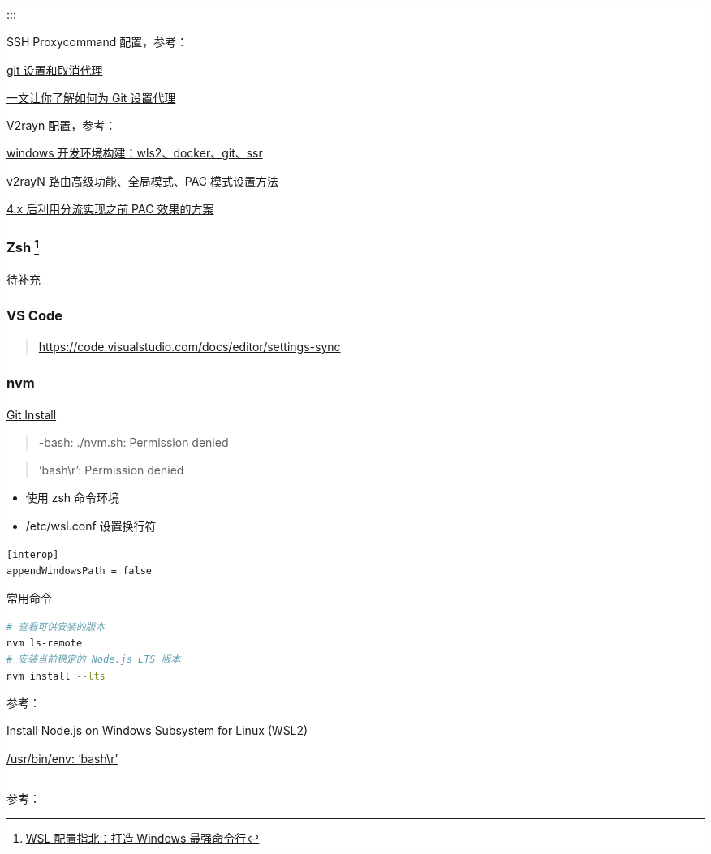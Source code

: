 :::

SSH Proxycommand 配置，参考：

[git 设置和取消代理](https://gist.github.com/laispace/666dd7b27e9116faece6)

[一文让你了解如何为 Git 设置代理](https://ericclose.github.io/git-proxy-config.html)

V2rayn 配置，参考：

[windows 开发环境构建：wls2、docker、git、ssr](https://github.com/cherrol/wsl2-development)

[v2rayN 路由高级功能、全局模式、PAC 模式设置方法](https://ivpsr.com/281.html)

[4.x 后利用分流实现之前 PAC 效果的方案](https://github.com/2dust/v2rayN/issues/1366)

### Zsh [^8]

待补充

### VS Code

> https://code.visualstudio.com/docs/editor/settings-sync

### nvm

[Git Install](https://github.com/nvm-sh/nvm#git-install)

> -bash: ./nvm.sh: Permission denied

> ‘bash\r’: Permission denied

- 使用 zsh 命令环境

- /etc/wsl.conf 设置换行符

```bash
[interop]
appendWindowsPath = false
```

常用命令

```bash
# 查看可供安装的版本
nvm ls-remote
# 安装当前稳定的 Node.js LTS 版本
nvm install --lts
```

参考：

[Install Node.js on Windows Subsystem for Linux (WSL2)](https://docs.microsoft.com/en-us/windows/dev-environment/javascript/nodejs-on-wsl)

[/usr/bin/env: ‘bash\\r’](https://github.com/pyenv/pyenv/issues/1725)

---

参考：


[^1]: [配置 WSL 2 全局设置](https://dowww.spencerwoo.com/4-advanced/4-3-wslconfig.html)
[^2]: [使用 WSL](https://blog.iyatt.com/?p=3256)
[^3]: [wslconfig file being ignored](https://github.com/microsoft/WSL/issues/6728)
[^4]: [限制 wsl2 占用过多内存](https://zhuanlan.zhihu.com/p/345645621)
[^5]: [让 WSL 2 支持 USB](https://dowww.spencerwoo.com/4-advanced/4-4-usb.html#usbip-win)
[^6]: [WSL 的基本命令](https://docs.microsoft.com/zh-cn/windows/wsl/basic-commands)
[^7]: [Automatically Configuring WSL](https://devblogs.microsoft.com/commandline/automatically-configuring-wsl/)
[^8]: [WSL 配置指北：打造 Windows 最强命令行](https://segmentfault.com/a/1190000016677670)